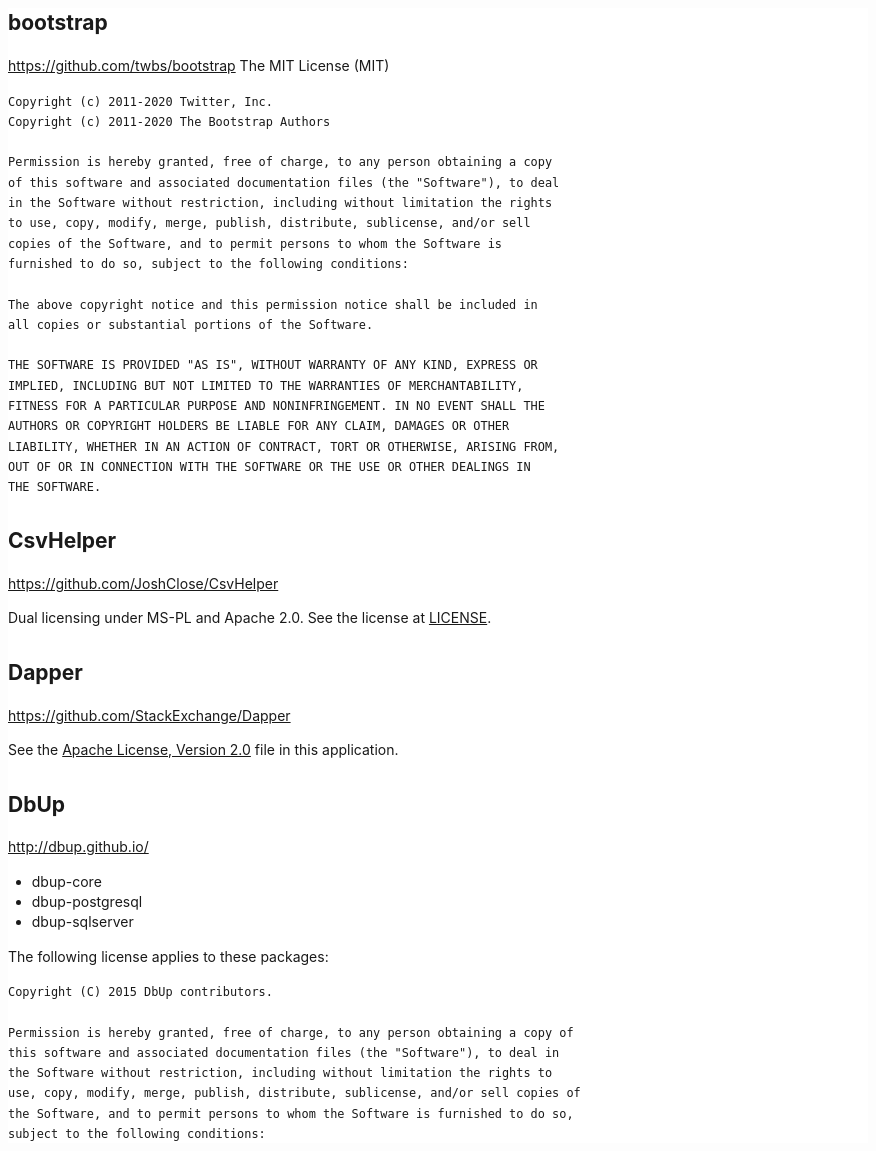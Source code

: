 ## bootstrap

https://github.com/twbs/bootstrap
    The MIT License (MIT)

    Copyright (c) 2011-2020 Twitter, Inc.
    Copyright (c) 2011-2020 The Bootstrap Authors

    Permission is hereby granted, free of charge, to any person obtaining a copy
    of this software and associated documentation files (the "Software"), to deal
    in the Software without restriction, including without limitation the rights
    to use, copy, modify, merge, publish, distribute, sublicense, and/or sell
    copies of the Software, and to permit persons to whom the Software is
    furnished to do so, subject to the following conditions:

    The above copyright notice and this permission notice shall be included in
    all copies or substantial portions of the Software.

    THE SOFTWARE IS PROVIDED "AS IS", WITHOUT WARRANTY OF ANY KIND, EXPRESS OR
    IMPLIED, INCLUDING BUT NOT LIMITED TO THE WARRANTIES OF MERCHANTABILITY,
    FITNESS FOR A PARTICULAR PURPOSE AND NONINFRINGEMENT. IN NO EVENT SHALL THE
    AUTHORS OR COPYRIGHT HOLDERS BE LIABLE FOR ANY CLAIM, DAMAGES OR OTHER
    LIABILITY, WHETHER IN AN ACTION OF CONTRACT, TORT OR OTHERWISE, ARISING FROM,
    OUT OF OR IN CONNECTION WITH THE SOFTWARE OR THE USE OR OTHER DEALINGS IN
    THE SOFTWARE.

## CsvHelper

https://github.com/JoshClose/CsvHelper

Dual licensing under MS-PL and Apache 2.0. See the license at [LICENSE](https://github.com/JoshClose/CsvHelper/blob/master/LICENSE.txt).

## Dapper

https://github.com/StackExchange/Dapper

See the [Apache License, Version 2.0](LICENSE) file in this application.

## DbUp

http://dbup.github.io/

* dbup-core
* dbup-postgresql
* dbup-sqlserver

The following license applies to these packages:

    Copyright (C) 2015 DbUp contributors.

    Permission is hereby granted, free of charge, to any person obtaining a copy of
    this software and associated documentation files (the "Software"), to deal in
    the Software without restriction, including without limitation the rights to
    use, copy, modify, merge, publish, distribute, sublicense, and/or sell copies of
    the Software, and to permit persons to whom the Software is furnished to do so,
    subject to the following conditions:
